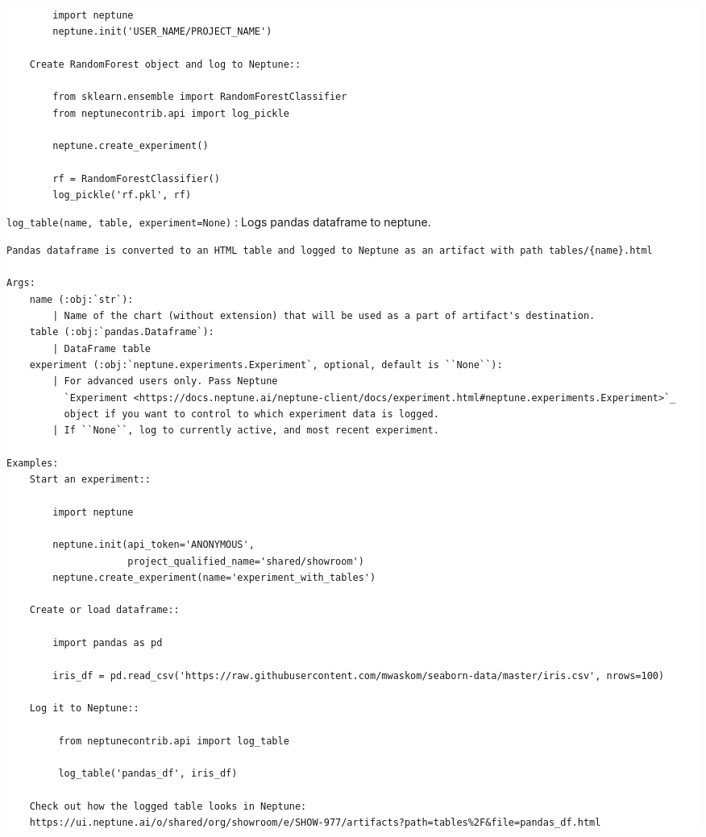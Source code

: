             import neptune
            neptune.init('USER_NAME/PROJECT_NAME')
    
        Create RandomForest object and log to Neptune::
    
            from sklearn.ensemble import RandomForestClassifier
            from neptunecontrib.api import log_pickle
    
            neptune.create_experiment()
    
            rf = RandomForestClassifier()
            log_pickle('rf.pkl', rf)

    
`log_table(name, table, experiment=None)`
:   Logs pandas dataframe to neptune.
    
    Pandas dataframe is converted to an HTML table and logged to Neptune as an artifact with path tables/{name}.html
    
    Args:
        name (:obj:`str`):
            | Name of the chart (without extension) that will be used as a part of artifact's destination.
        table (:obj:`pandas.Dataframe`):
            | DataFrame table
        experiment (:obj:`neptune.experiments.Experiment`, optional, default is ``None``):
            | For advanced users only. Pass Neptune
              `Experiment <https://docs.neptune.ai/neptune-client/docs/experiment.html#neptune.experiments.Experiment>`_
              object if you want to control to which experiment data is logged.
            | If ``None``, log to currently active, and most recent experiment.
    
    Examples:
        Start an experiment::
    
            import neptune
    
            neptune.init(api_token='ANONYMOUS',
                         project_qualified_name='shared/showroom')
            neptune.create_experiment(name='experiment_with_tables')
    
        Create or load dataframe::
    
            import pandas as pd
    
            iris_df = pd.read_csv('https://raw.githubusercontent.com/mwaskom/seaborn-data/master/iris.csv', nrows=100)
    
        Log it to Neptune::
    
             from neptunecontrib.api import log_table
    
             log_table('pandas_df', iris_df)
    
        Check out how the logged table looks in Neptune:
        https://ui.neptune.ai/o/shared/org/showroom/e/SHOW-977/artifacts?path=tables%2F&file=pandas_df.html
